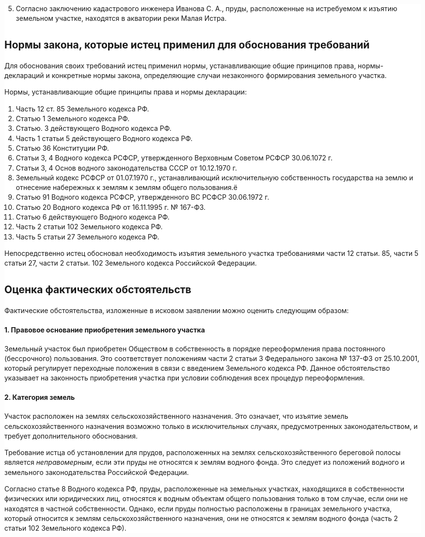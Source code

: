 5. Согласно заключению кадастрового инженера Иванова С. А., пруды, расположенные на истребуемом к изъятию земельном участке, находятся в акватории реки Малая Истра.

## Нормы закона, которые истец применил  для обоснования требований

Для обоснования своих требований истец применил нормы, устанавливающие общие принципов права, нормы-деклараций и конкретные нормы закона, определяющие случаи незаконного формирования земельного участка.

Нормы, устанавливающие общие принципы права и нормы декларации:

1. Часть 12 ст. 85 Земельного кодекса РФ. 
2. Статью 1 Земельного кодекса РФ.
3. Статью. 3 действующего Водного кодекса РФ.
4. Часть 1 статьи 5 действующего Водного кодекса РФ.
5. Статью 36 Конституции РФ.
6. Статьи 3, 4 Водного кодекса РСФСР, утвержденного Верховным Советом РСФСР 30.06.1072 г.
7. Статьи 3, 4 Основ водного законодательства СССР от 10.12.1970 г.
8. Земельный кодекс РСФСР от 01.07.1970 г., устанавливающий исключительную собственность государства на землю и отнесение набережных к землям к землям общего пользования.ё
9. Статью 91 Водного кодекса РСФСР, утвержденного ВС РСФСР 30.06.1972 г.
10. Статью 20 Водного кодекса РФ от 16.11.1995 г. № 167-ФЗ.
11. Статью 6 действующего Водного кодекса РФ.
12. Часть 2 статьи 102 Земельного кодекса РФ.
13. Часть 5 статьи 27 Земельного кодекса РФ. 

Непосредственно истец обосновал необходимость изъятия земельного участка требованиями части 12 статьи. 85, части 5 статьи 27, части 2 статьи. 102 Земельного кодекса Российской Федерации.

## Оценка фактических обстоятельств

Фактические обстоятельства, изложенные в исковом заявлении можно оценить следующим образом:

#### 1. Правовое основание приобретения земельного участка

Земельный участок был приобретен Обществом в собственность в порядке переоформления права постоянного (бессрочного) пользования. Это соответствует положениям части 2 статьи 3 Федерального закона № 137-ФЗ от 25.10.2001, который регулирует переходные положения в связи с введением Земельного кодекса РФ. Данное обстоятельство указывает на законность приобретения участка при условии соблюдения всех процедур переоформления.

#### 2. Категория земель

Участок расположен на землях сельскохозяйственного назначения. Это означает, что изъятие земель сельскохозяйственного назначения возможно только в исключительных случаях, предусмотренных законодательством, и требует дополнительного обоснования.

Требование истца об установлении для прудов, расположенных на землях сельскохозяйственного береговой полосы является *неправомерным*, если эти пруды не относятся к землям водного фонда. Это следует из положений водного и земельного законодательства Российской Федерации.

Согласно статье 8 Водного кодекса РФ, пруды, расположенные на земельных участках, находящихся в собственности физических или юридических лиц, относятся к водным объектам общего пользования только в том случае, если они не  находятся в частной собственности. Однако, если пруды полностью расположены в границах земельного участка, который относится к землям сельскохозяйственного назначения, они не относятся к землям водного фонда (часть 2 статьи 102 Земельного кодекса РФ).
